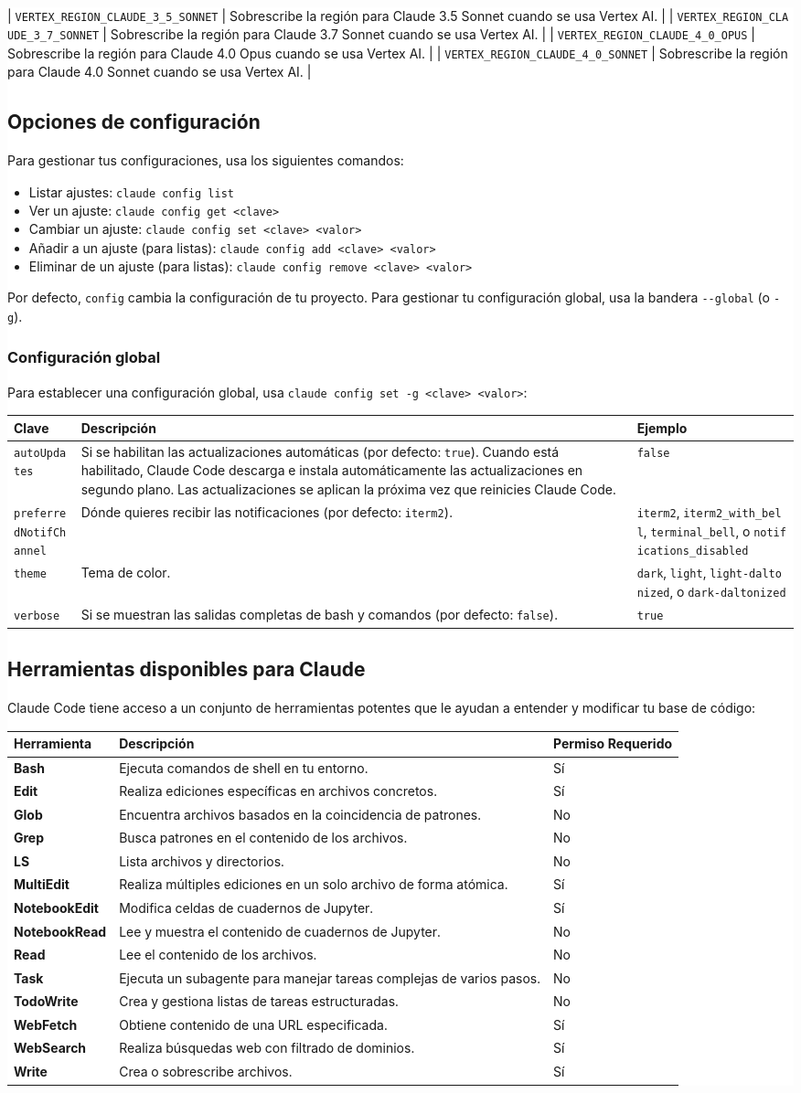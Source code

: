 | `VERTEX_REGION_CLAUDE_3_5_SONNET` | Sobrescribe la región para Claude 3.5 Sonnet cuando se usa Vertex AI. |
| `VERTEX_REGION_CLAUDE_3_7_SONNET` | Sobrescribe la región para Claude 3.7 Sonnet cuando se usa Vertex AI. |
| `VERTEX_REGION_CLAUDE_4_0_OPUS` | Sobrescribe la región para Claude 4.0 Opus cuando se usa Vertex AI. |
| `VERTEX_REGION_CLAUDE_4_0_SONNET` | Sobrescribe la región para Claude 4.0 Sonnet cuando se usa Vertex AI. |

## Opciones de configuración

Para gestionar tus configuraciones, usa los siguientes comandos:

- Listar ajustes: `claude config list`
- Ver un ajuste: `claude config get <clave>`
- Cambiar un ajuste: `claude config set <clave> <valor>`
- Añadir a un ajuste (para listas): `claude config add <clave> <valor>`
- Eliminar de un ajuste (para listas): `claude config remove <clave> <valor>`

Por defecto, `config` cambia la configuración de tu proyecto. Para gestionar tu configuración global, usa la bandera `--global` (o `-g`).

### Configuración global

Para establecer una configuración global, usa `claude config set -g <clave> <valor>`:

| Clave | Descripción | Ejemplo |
| :--- | :--- | :--- |
| `autoUpdates` | Si se habilitan las actualizaciones automáticas (por defecto: `true`). Cuando está habilitado, Claude Code descarga e instala automáticamente las actualizaciones en segundo plano. Las actualizaciones se aplican la próxima vez que reinicies Claude Code. | `false` |
| `preferredNotifChannel` | Dónde quieres recibir las notificaciones (por defecto: `iterm2`). | `iterm2`, `iterm2_with_bell`, `terminal_bell`, o `notifications_disabled` |
| `theme` | Tema de color. | `dark`, `light`, `light-daltonized`, o `dark-daltonized` |
| `verbose` | Si se muestran las salidas completas de bash y comandos (por defecto: `false`). | `true` |

## Herramientas disponibles para Claude

Claude Code tiene acceso a un conjunto de herramientas potentes que le ayudan a entender y modificar tu base de código:

| Herramienta | Descripción | Permiso Requerido |
| :--- | :--- | :--- |
| **Bash** | Ejecuta comandos de shell en tu entorno. | Sí |
| **Edit** | Realiza ediciones específicas en archivos concretos. | Sí |
| **Glob** | Encuentra archivos basados en la coincidencia de patrones. | No |
| **Grep** | Busca patrones en el contenido de los archivos. | No |
| **LS** | Lista archivos y directorios. | No |
| **MultiEdit** | Realiza múltiples ediciones en un solo archivo de forma atómica. | Sí |
| **NotebookEdit** | Modifica celdas de cuadernos de Jupyter. | Sí |
| **NotebookRead** | Lee y muestra el contenido de cuadernos de Jupyter. | No |
| **Read** | Lee el contenido de los archivos. | No |
| **Task** | Ejecuta un subagente para manejar tareas complejas de varios pasos. | No |
| **TodoWrite** | Crea y gestiona listas de tareas estructuradas. | No |
| **WebFetch** | Obtiene contenido de una URL especificada. | Sí |
| **WebSearch** | Realiza búsquedas web con filtrado de dominios. | Sí |
| **Write** | Crea o sobrescribe archivos. | Sí |